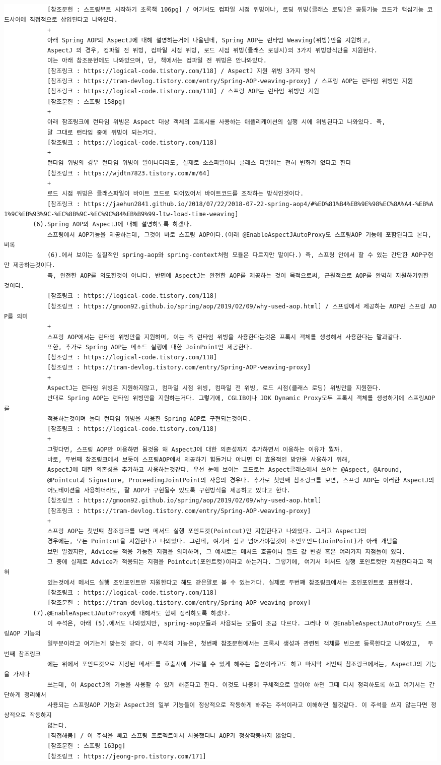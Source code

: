                 [참조문헌 : 스프링부트 시작하기 초록책 106pg] / 여기서도 컴파일 시점 위빙이나, 로딩 위빙(클래스 로딩)은 공통기능 코드가 핵심기능 코드사이에 직접적으로 삽입된다고 나와있다.
                +
                아래 Spring AOP와 AspectJ에 대해 설명하는거에 나올텐데, Spring AOP는 런타임 Weaving(위빙)만을 지원하고,
                AspectJ 의 경우, 컴파일 전 위빙, 컴파일 시점 위빙, 로드 시점 위빙(클래스 로딩시)의 3가지 위빙방식만을 지원한다.
                이는 아래 참조문헌에도 나와있으며, 단, 책에서는 컴파일 전 위빙은 안나와있다.
                [참조링크 : https://logical-code.tistory.com/118] / AspectJ 지원 위빙 3가지 방식
                [참조링크 : https://tram-devlog.tistory.com/entry/Spring-AOP-weaving-proxy] / 스프링 AOP는 런타임 위빙만 지원
                [참조링크 : https://logical-code.tistory.com/118] / 스프링 AOP는 런타임 위빙만 지원
                [참조문헌 : 스프링 158pg]       
                +
                아래 참조링크에 런타임 위빙은 Aspect 대상 객체의 프록시를 사용하는 애플리케이션의 실행 시에 위빙된다고 나와있다. 즉,
                말 그대로 런타임 중에 위빙이 되는거다.
                [참조링크 : https://logical-code.tistory.com/118]    
                +
                런타임 위빙의 경우 런타임 위빙이 일어나더라도, 실제로 소스파일이나 클래스 파일에는 전혀 변화가 없다고 한다
                [참조링크 : https://wjdtn7823.tistory.com/m/64]    
                +
                로드 시점 위빙은 클래스파일이 바이트 코드로 되어있어서 바이트코드를 조작하는 방식인것이다.
                [참조링크 : https://jaehun2841.github.io/2018/07/22/2018-07-22-spring-aop4/#%ED%81%B4%EB%9E%98%EC%8A%A4-%EB%A1%9C%EB%93%9C-%EC%8B%9C-%EC%9C%84%EB%B9%99-ltw-load-time-weaving]    
            (6).Spring AOP와 AspectJ에 대해 설명하도록 하겠다.
                스프링에서 AOP기능을 제공하는데, 그것이 바로 스프링 AOP이다.(아래 @EnableAspectJAutoProxy도 스프링AOP 기능에 포함된다고 본다, 비록
                (6).에서 보이는 실질적인 spring-aop와 spring-context처럼 모듈은 다르지만 말이다.) 즉, 스프링 안에서 할 수 있는 간단한 AOP구현만 제공하는것이다.
                즉, 완전한 AOP를 의도한것이 아니다. 반면에 AspectJ는 완전한 AOP를 제공하는 것이 목적으로써, 근원적으로 AOP를 완벽히 지원하기위한 것이다.
                [참조링크 : https://logical-code.tistory.com/118]   
                [참조링크 : https://gmoon92.github.io/spring/aop/2019/02/09/why-used-aop.html] / 스프링에서 제공하는 AOP란 스프링 AOP를 의미 
                +
                스프링 AOP에서는 런타임 위빙만을 지원하며, 이는 즉 런타임 위빙을 사용한다는것은 프록시 객체를 생성해서 사용한다는 말과같다. 
                또한, 추가로 Spring AOP는 메소드 실행에 대한 JoinPoint만 제공한다.
                [참조링크 : https://logical-code.tistory.com/118]    
                [참조링크 : https://tram-devlog.tistory.com/entry/Spring-AOP-weaving-proxy]
                +
                AspectJ는 런타임 위빙은 지원하지않고, 컴파일 시점 위빙, 컴파일 전 위빙, 로드 시점(클래스 로딩) 위빙만을 지원한다.
                반대로 Spring AOP는 런타임 위빙만을 지원하는거다. 그렇기에, CGLIB이나 JDK Dynamic Proxy모두 프록시 객체를 생성하기에 스프링AOP를
                적용하는것이며 둘다 런타임 위빙을 사용한 Spring AOP로 구현되는것이다.
                [참조링크 : https://logical-code.tistory.com/118]    
                +
                그렇다면, 스프링 AOP만 이용하면 될것을 왜 AspectJ에 대한 의존성까지 추가하면서 이용하는 이유가 뭘까.
                바로, 두번째 참조링크에서 보듯이 스프링AOP에서 제공하기 힘들거나 아니면 더 효율적인 방안을 사용하기 위해, 
                AspectJ에 대한 의존성을 추가하고 사용하는것같다. 우선 눈에 보이는 코드로는 Aspect클래스에서 쓰이는 @Aspect, @Around,
                @Pointcut과 Signature, ProceedingJointPoint의 사용의 경우다. 추가로 첫번째 참조링크를 보면, 스프링 AOP는 이러한 AspectJ의
                어노테이션을 사용하더라도, 잘 AOP가 구현될수 있도록 구현방식을 제공하고 있다고 한다.
                [참조링크 : https://gmoon92.github.io/spring/aop/2019/02/09/why-used-aop.html]    
                [참조링크 : https://tram-devlog.tistory.com/entry/Spring-AOP-weaving-proxy]        
                +
                스프링 AOP는 첫번쨰 참조링크를 보면 메서드 실행 포인트컷(Pointcut)만 지원한다고 나와있다. 그리고 AspectJ의
                경우에는, 모든 Pointcut을 지원한다고 나와있다. 그런데, 여기서 짚고 넘어가야할것이 조인포인트(JoinPoint)가 아래 개념을
                보면 알겠지만, Advice를 적용 가능한 지점을 의미하며, 그 예시로는 메서드 호출이나 필드 값 변경 혹은 여러가지 지점들이 있다.
                그 중에 실제로 Advice가 적용되는 지점을 Pointcut(포인트컷)이라고 하는거다. 그렇기에, 여기서 메서드 실행 포인트컷만 지원한다라고 적혀
                있는것에서 메서드 실행 조인포인트만 지원한다고 해도 같은말로 볼 수 있는거다. 실제로 두번쨰 참조링크에서는 조인포인트로 표현했다.
                [참조링크 : https://logical-code.tistory.com/118]    
                [참조문헌 : https://tram-devlog.tistory.com/entry/Spring-AOP-weaving-proxy]     
            (7).@EnableAspectJAutoProxy에 대해서도 함꼐 정리하도록 하겠다.  
                이 주석은, 아래 (5).에서도 나와있지만, spring-aop모듈과 사용되는 모듈이 조금 다르다. 그러나 이 @EnableAspectJAutoProxy도 스프링AOP 기능의 
                일부분이라고 여기는게 맞는것 같다. 이 주석의 기능은, 첫번째 참조문헌에서는 프록시 생성과 관련된 객체를 빈으로 등록한다고 나와있고,  두번째 참조링크
                에는 위에서 포인트컷으로 지정된 메서드를 호출시에 가로챌 수 있게 해주는 옵션이라고도 하고 마지막 세번쨰 참조링크에서는, AspectJ의 기능을 가져다
                쓰는데, 이 AspectJ의 기능을 사용할 수 있게 해준다고 한다. 이것도 나중에 구체적으로 알아야 하면 그때 다시 정리하도록 하고 여기서는 간단하게 정리해서
                사용되는 스프링AOP 기능과 AspectJ의 일부 기능들이 정상적으로 작동하게 해주는 주석이라고 이해하면 될것같다. 이 주석을 쓰지 않는다면 정상적으로 작동하지
                않는다.
                [직접해봄] / 이 주석을 빼고 스프링 프로젝트에서 사용했더니 AOP가 정상작동하지 않았다.   
                [참조문헌 : 스프링 163pg]  
                [참조링크 : https://jeong-pro.tistory.com/171]       